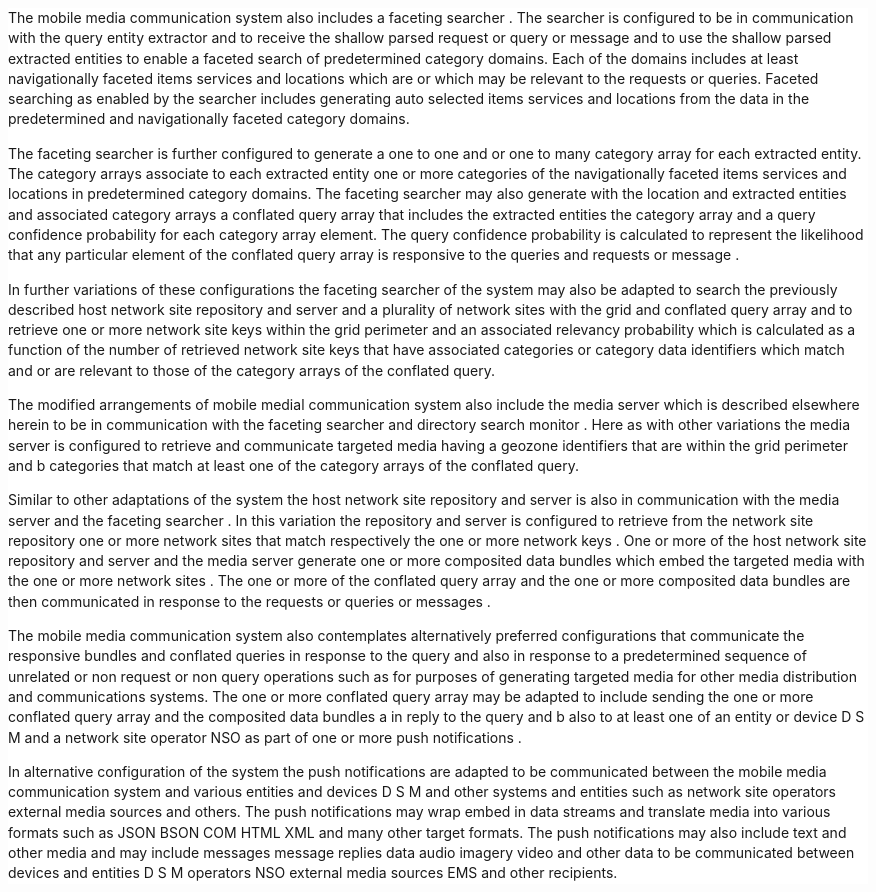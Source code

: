 The mobile media communication system also includes a faceting searcher . The searcher is configured to be in communication with the query entity extractor and to receive the shallow parsed request or query or message and to use the shallow parsed extracted entities to enable a faceted search of predetermined category domains. Each of the domains includes at least navigationally faceted items services and locations which are or which may be relevant to the requests or queries. Faceted searching as enabled by the searcher includes generating auto selected items services and locations from the data in the predetermined and navigationally faceted category domains.

The faceting searcher is further configured to generate a one to one and or one to many category array for each extracted entity. The category arrays associate to each extracted entity one or more categories of the navigationally faceted items services and locations in predetermined category domains. The faceting searcher may also generate with the location and extracted entities and associated category arrays a conflated query array that includes the extracted entities the category array and a query confidence probability for each category array element. The query confidence probability is calculated to represent the likelihood that any particular element of the conflated query array is responsive to the queries and requests or message .

In further variations of these configurations the faceting searcher of the system may also be adapted to search the previously described host network site repository and server and a plurality of network sites with the grid and conflated query array and to retrieve one or more network site keys within the grid perimeter and an associated relevancy probability which is calculated as a function of the number of retrieved network site keys that have associated categories or category data identifiers which match and or are relevant to those of the category arrays of the conflated query.

The modified arrangements of mobile medial communication system also include the media server which is described elsewhere herein to be in communication with the faceting searcher and directory search monitor . Here as with other variations the media server is configured to retrieve and communicate targeted media having a geozone identifiers that are within the grid perimeter and b categories that match at least one of the category arrays of the conflated query.

Similar to other adaptations of the system the host network site repository and server is also in communication with the media server and the faceting searcher . In this variation the repository and server is configured to retrieve from the network site repository one or more network sites that match respectively the one or more network keys . One or more of the host network site repository and server and the media server generate one or more composited data bundles which embed the targeted media with the one or more network sites . The one or more of the conflated query array and the one or more composited data bundles are then communicated in response to the requests or queries or messages .

The mobile media communication system also contemplates alternatively preferred configurations that communicate the responsive bundles and conflated queries in response to the query and also in response to a predetermined sequence of unrelated or non request or non query operations such as for purposes of generating targeted media for other media distribution and communications systems. The one or more conflated query array may be adapted to include sending the one or more conflated query array and the composited data bundles a in reply to the query and b also to at least one of an entity or device D S M and a network site operator NSO as part of one or more push notifications .

In alternative configuration of the system the push notifications are adapted to be communicated between the mobile media communication system and various entities and devices D S M and other systems and entities such as network site operators external media sources and others. The push notifications may wrap embed in data streams and translate media into various formats such as JSON BSON COM HTML XML and many other target formats. The push notifications may also include text and other media and may include messages message replies data audio imagery video and other data to be communicated between devices and entities D S M operators NSO external media sources EMS and other recipients.
